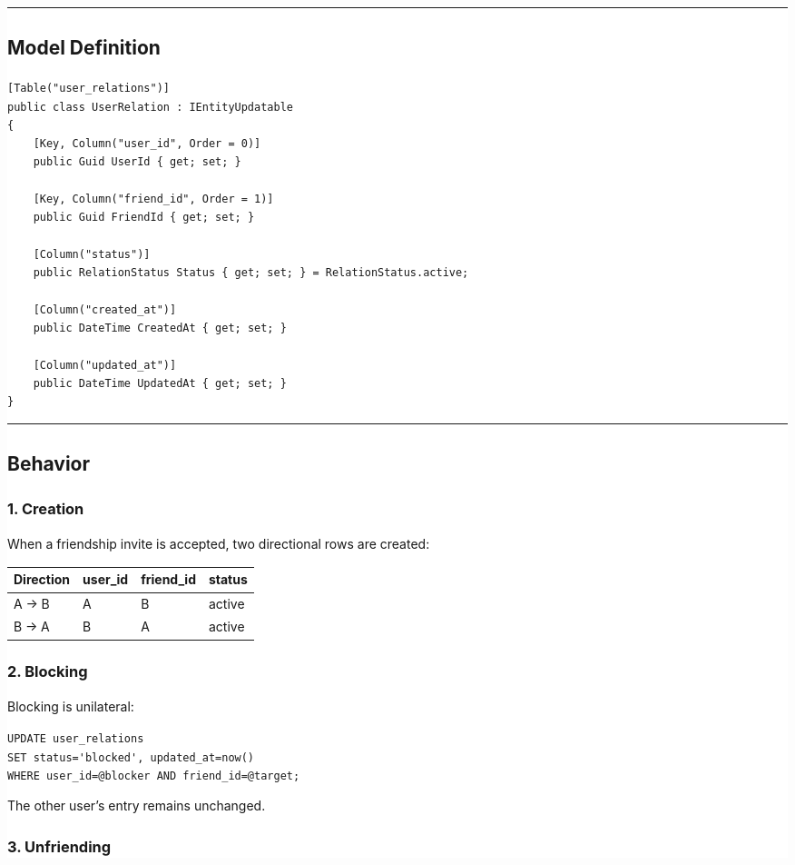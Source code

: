   ------

  ## **Model Definition**

  ```
  [Table("user_relations")]
  public class UserRelation : IEntityUpdatable
  {
      [Key, Column("user_id", Order = 0)]
      public Guid UserId { get; set; }
  
      [Key, Column("friend_id", Order = 1)]
      public Guid FriendId { get; set; }
  
      [Column("status")]
      public RelationStatus Status { get; set; } = RelationStatus.active;
  
      [Column("created_at")]
      public DateTime CreatedAt { get; set; }
  
      [Column("updated_at")]
      public DateTime UpdatedAt { get; set; }
  }
  ```

  ------

  ## **Behavior**

  ### **1. Creation**

  When a friendship invite is accepted, two directional rows are created:

  | Direction | user_id | friend_id | status |
  | --------- | ------- | --------- | ------ |
  | A → B     | A       | B         | active |
  | B → A     | B       | A         | active |

  ### **2. Blocking**

  Blocking is unilateral:

  ```
  UPDATE user_relations
  SET status='blocked', updated_at=now()
  WHERE user_id=@blocker AND friend_id=@target;
  ```

  The other user’s entry remains unchanged.

  ### **3. Unfriending**
